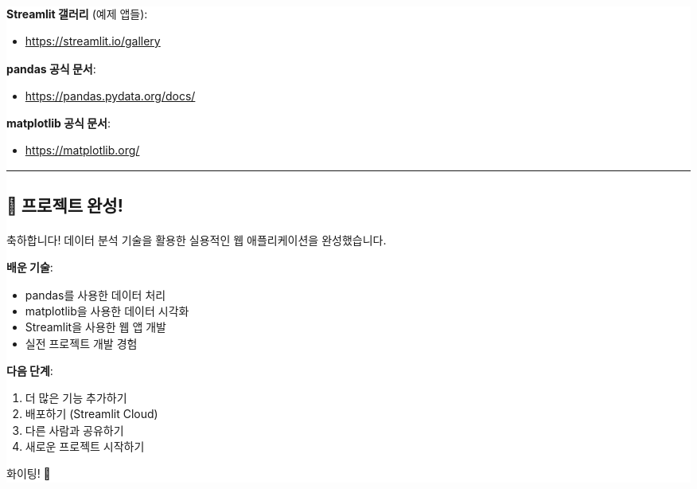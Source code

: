 **Streamlit 갤러리** (예제 앱들):
- https://streamlit.io/gallery

**pandas 공식 문서**:
- https://pandas.pydata.org/docs/

**matplotlib 공식 문서**:
- https://matplotlib.org/

---

## 🎉 프로젝트 완성!

축하합니다! 데이터 분석 기술을 활용한 실용적인 웹 애플리케이션을 완성했습니다.

**배운 기술**:
- pandas를 사용한 데이터 처리
- matplotlib을 사용한 데이터 시각화
- Streamlit을 사용한 웹 앱 개발
- 실전 프로젝트 개발 경험

**다음 단계**:
1. 더 많은 기능 추가하기
2. 배포하기 (Streamlit Cloud)
3. 다른 사람과 공유하기
4. 새로운 프로젝트 시작하기

화이팅! 🚀
